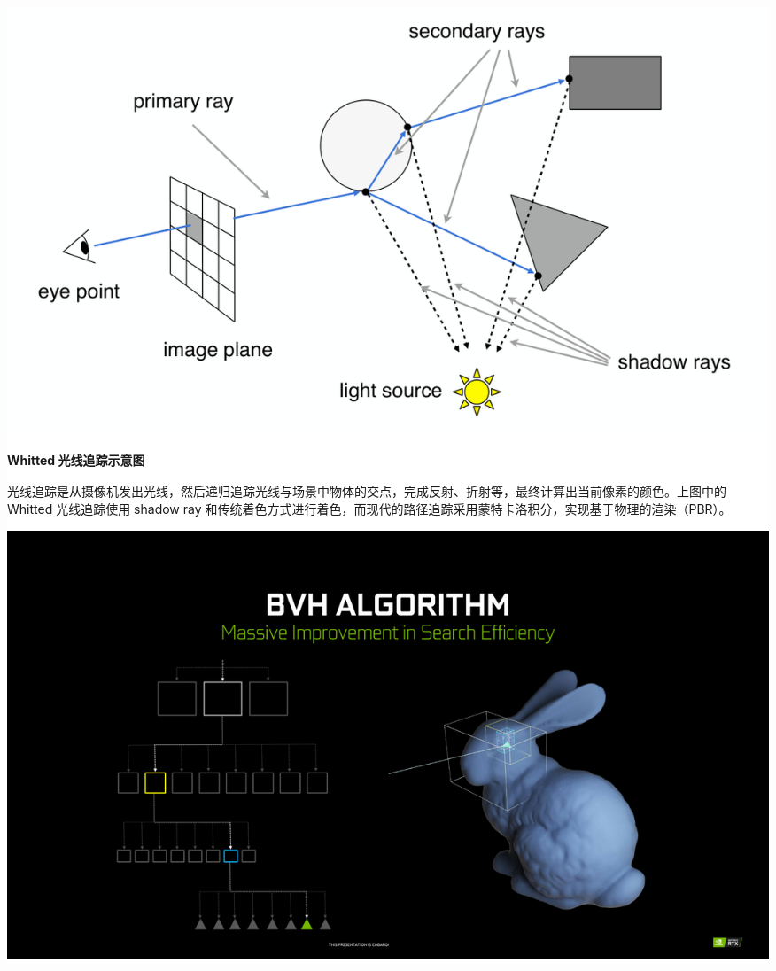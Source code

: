 ![](/assets/QiKMbmnQzoTXShxELobc48Hvnrf.png)

<b>Whitted 光线追踪示意图</b>

光线追踪是从摄像机发出光线，然后递归追踪光线与场景中物体的交点，完成反射、折射等，最终计算出当前像素的颜色。上图中的 Whitted 光线追踪使用 shadow ray 和传统着色方式进行着色，而现代的路径追踪采用蒙特卡洛积分，实现基于物理的渲染（PBR）。

![](/assets/EveybiPzIoadsux0YgvclFcInmb.png)

